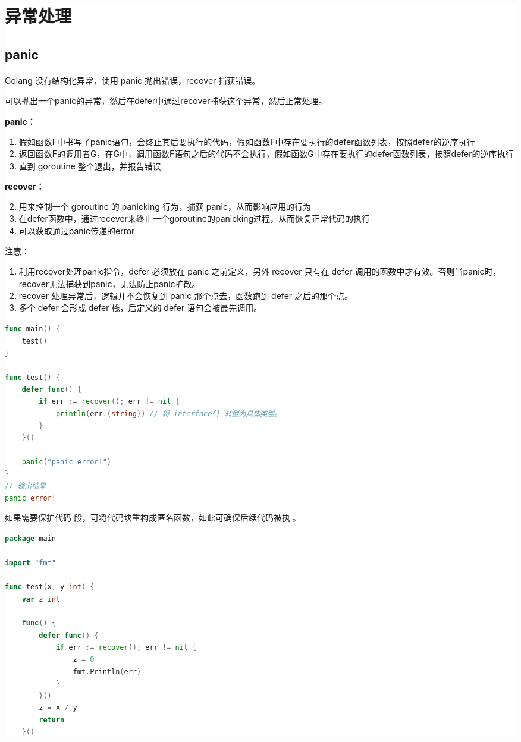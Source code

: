# 异常处理

## panic

Golang 没有结构化异常，使用 panic 抛出错误，recover 捕获错误。

可以抛出一个panic的异常，然后在defer中通过recover捕获这个异常，然后正常处理。

**panic：**

1. 假如函数F中书写了panic语句，会终止其后要执行的代码，假如函数F中存在要执行的defer函数列表，按照defer的逆序执行
3. 返回函数F的调用者G，在G中，调用函数F语句之后的代码不会执行，假如函数G中存在要执行的defer函数列表，按照defer的逆序执行
4. 直到 goroutine 整个退出，并报告错误

**recover：**

2. 用来控制一个 goroutine 的 panicking 行为，捕获 panic，从而影响应用的行为
2. 在defer函数中，通过recever来终止一个goroutine的panicking过程，从而恢复正常代码的执行
3. 可以获取通过panic传递的error

注意：

1. 利用recover处理panic指令，defer 必须放在 panic 之前定义，另外 recover 只有在 defer 调用的函数中才有效。否则当panic时，recover无法捕获到panic，无法防止panic扩散。
2. recover 处理异常后，逻辑并不会恢复到 panic 那个点去，函数跑到 defer 之后的那个点。
3. 多个 defer 会形成 defer 栈，后定义的 defer 语句会被最先调用。


```go
func main() {
    test()
}

func test() {
    defer func() {
        if err := recover(); err != nil {
            println(err.(string)) // 将 interface{} 转型为具体类型。
        }
    }()

    panic("panic error!")
}
// 输出结果
panic error!
```

如果需要保护代码 段，可将代码块重构成匿名函数，如此可确保后续代码被执 。

```go
package main

import "fmt"

func test(x, y int) {
    var z int

    func() {
        defer func() {
            if err := recover(); err != nil {
				z = 0
				fmt.Println(err)
			}
        }()
        z = x / y
        return
    }()

```